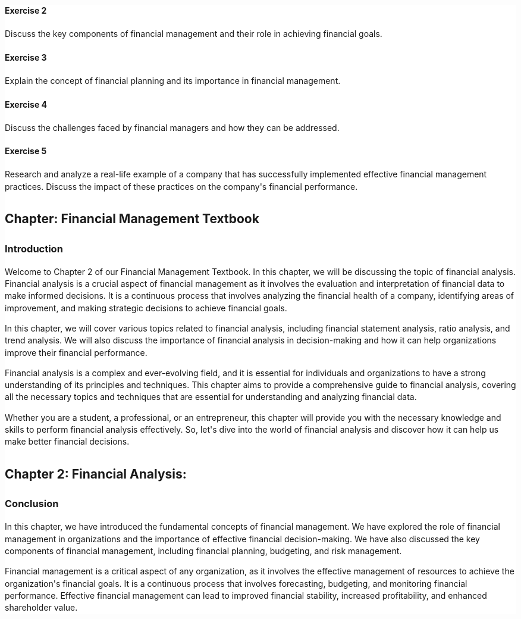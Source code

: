 #### Exercise 2
Discuss the key components of financial management and their role in achieving financial goals.

#### Exercise 3
Explain the concept of financial planning and its importance in financial management.

#### Exercise 4
Discuss the challenges faced by financial managers and how they can be addressed.

#### Exercise 5
Research and analyze a real-life example of a company that has successfully implemented effective financial management practices. Discuss the impact of these practices on the company's financial performance.


## Chapter: Financial Management Textbook

### Introduction

Welcome to Chapter 2 of our Financial Management Textbook. In this chapter, we will be discussing the topic of financial analysis. Financial analysis is a crucial aspect of financial management as it involves the evaluation and interpretation of financial data to make informed decisions. It is a continuous process that involves analyzing the financial health of a company, identifying areas of improvement, and making strategic decisions to achieve financial goals.

In this chapter, we will cover various topics related to financial analysis, including financial statement analysis, ratio analysis, and trend analysis. We will also discuss the importance of financial analysis in decision-making and how it can help organizations improve their financial performance.

Financial analysis is a complex and ever-evolving field, and it is essential for individuals and organizations to have a strong understanding of its principles and techniques. This chapter aims to provide a comprehensive guide to financial analysis, covering all the necessary topics and techniques that are essential for understanding and analyzing financial data.

Whether you are a student, a professional, or an entrepreneur, this chapter will provide you with the necessary knowledge and skills to perform financial analysis effectively. So, let's dive into the world of financial analysis and discover how it can help us make better financial decisions. 


## Chapter 2: Financial Analysis:




### Conclusion

In this chapter, we have introduced the fundamental concepts of financial management. We have explored the role of financial management in organizations and the importance of effective financial decision-making. We have also discussed the key components of financial management, including financial planning, budgeting, and risk management.

Financial management is a critical aspect of any organization, as it involves the effective management of resources to achieve the organization's financial goals. It is a continuous process that involves forecasting, budgeting, and monitoring financial performance. Effective financial management can lead to improved financial stability, increased profitability, and enhanced shareholder value.
